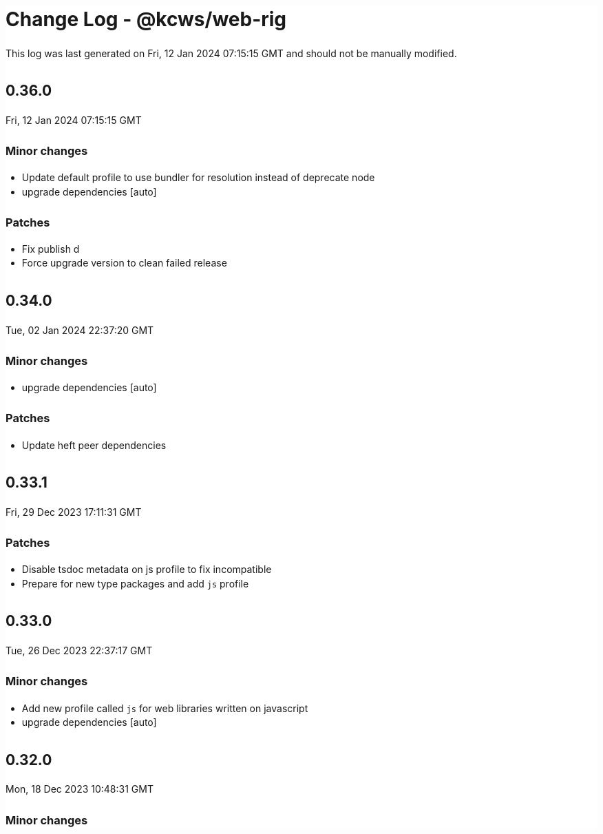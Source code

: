 # Change Log - @kcws/web-rig

This log was last generated on Fri, 12 Jan 2024 07:15:15 GMT and should not be manually modified.

## 0.36.0
Fri, 12 Jan 2024 07:15:15 GMT

### Minor changes

- Update default profile to use bundler for resolution instead of deprecate node
- upgrade dependencies [auto]

### Patches

- Fix publish d
- Force upgrade version to clean failed release

## 0.34.0
Tue, 02 Jan 2024 22:37:20 GMT

### Minor changes

- upgrade dependencies [auto]

### Patches

- Update heft peer dependencies

## 0.33.1
Fri, 29 Dec 2023 17:11:31 GMT

### Patches

- Disable tsdoc metadata on js profile to fix incompatible
- Prepare for new type packages and add `js` profile

## 0.33.0
Tue, 26 Dec 2023 22:37:17 GMT

### Minor changes

- Add new profile called `js` for web libraries written on javascript
- upgrade dependencies [auto]

## 0.32.0
Mon, 18 Dec 2023 10:48:31 GMT

### Minor changes
